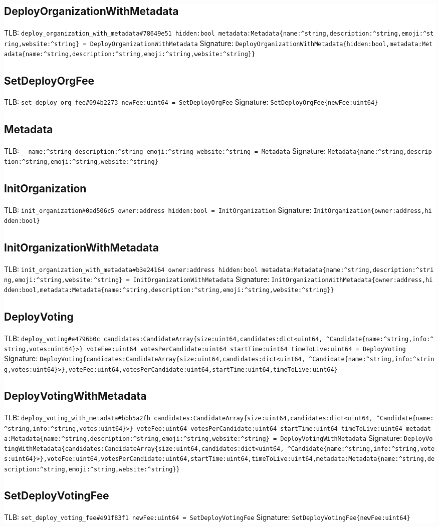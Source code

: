 ## DeployOrganizationWithMetadata
TLB: `deploy_organization_with_metadata#78649e51 hidden:bool metadata:Metadata{name:^string,description:^string,emoji:^string,website:^string} = DeployOrganizationWithMetadata`
Signature: `DeployOrganizationWithMetadata{hidden:bool,metadata:Metadata{name:^string,description:^string,emoji:^string,website:^string}}`

## SetDeployOrgFee
TLB: `set_deploy_org_fee#094b2273 newFee:uint64 = SetDeployOrgFee`
Signature: `SetDeployOrgFee{newFee:uint64}`

## Metadata
TLB: `_ name:^string description:^string emoji:^string website:^string = Metadata`
Signature: `Metadata{name:^string,description:^string,emoji:^string,website:^string}`

## InitOrganization
TLB: `init_organization#0ad506c5 owner:address hidden:bool = InitOrganization`
Signature: `InitOrganization{owner:address,hidden:bool}`

## InitOrganizationWithMetadata
TLB: `init_organization_with_metadata#b3e24164 owner:address hidden:bool metadata:Metadata{name:^string,description:^string,emoji:^string,website:^string} = InitOrganizationWithMetadata`
Signature: `InitOrganizationWithMetadata{owner:address,hidden:bool,metadata:Metadata{name:^string,description:^string,emoji:^string,website:^string}}`

## DeployVoting
TLB: `deploy_voting#e4796b0c candidates:CandidateArray{size:uint64,candidates:dict<uint64, ^Candidate{name:^string,info:^string,votes:uint64}>} voteFee:uint64 votesPerCandidate:uint64 startTime:uint64 timeToLive:uint64 = DeployVoting`
Signature: `DeployVoting{candidates:CandidateArray{size:uint64,candidates:dict<uint64, ^Candidate{name:^string,info:^string,votes:uint64}>},voteFee:uint64,votesPerCandidate:uint64,startTime:uint64,timeToLive:uint64}`

## DeployVotingWithMetadata
TLB: `deploy_voting_with_metadata#bbb5a2fb candidates:CandidateArray{size:uint64,candidates:dict<uint64, ^Candidate{name:^string,info:^string,votes:uint64}>} voteFee:uint64 votesPerCandidate:uint64 startTime:uint64 timeToLive:uint64 metadata:Metadata{name:^string,description:^string,emoji:^string,website:^string} = DeployVotingWithMetadata`
Signature: `DeployVotingWithMetadata{candidates:CandidateArray{size:uint64,candidates:dict<uint64, ^Candidate{name:^string,info:^string,votes:uint64}>},voteFee:uint64,votesPerCandidate:uint64,startTime:uint64,timeToLive:uint64,metadata:Metadata{name:^string,description:^string,emoji:^string,website:^string}}`

## SetDeployVotingFee
TLB: `set_deploy_voting_fee#e91f83f1 newFee:uint64 = SetDeployVotingFee`
Signature: `SetDeployVotingFee{newFee:uint64}`
